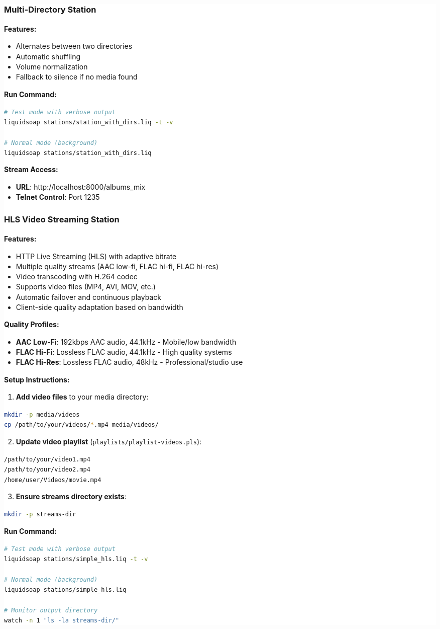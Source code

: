 ### Multi-Directory Station

**Features:**
- Alternates between two directories
- Automatic shuffling
- Volume normalization
- Fallback to silence if no media found

**Run Command:**
```bash
# Test mode with verbose output
liquidsoap stations/station_with_dirs.liq -t -v

# Normal mode (background)
liquidsoap stations/station_with_dirs.liq
```

**Stream Access:**
- **URL**: http://localhost:8000/albums_mix
- **Telnet Control**: Port 1235

### HLS Video Streaming Station

**Features:**
- HTTP Live Streaming (HLS) with adaptive bitrate
- Multiple quality streams (AAC low-fi, FLAC hi-fi, FLAC hi-res)
- Video transcoding with H.264 codec
- Supports video files (MP4, AVI, MOV, etc.)
- Automatic failover and continuous playback
- Client-side quality adaptation based on bandwidth

**Quality Profiles:**
- **AAC Low-Fi**: 192kbps AAC audio, 44.1kHz - Mobile/low bandwidth
- **FLAC Hi-Fi**: Lossless FLAC audio, 44.1kHz - High quality systems
- **FLAC Hi-Res**: Lossless FLAC audio, 48kHz - Professional/studio use

**Setup Instructions:**
1. **Add video files** to your media directory:
```bash
mkdir -p media/videos
cp /path/to/your/videos/*.mp4 media/videos/
```

2. **Update video playlist** (`playlists/playlist-videos.pls`):
```
/path/to/your/video1.mp4
/path/to/your/video2.mp4
/home/user/Videos/movie.mp4
```

3. **Ensure streams directory exists**:
```bash
mkdir -p streams-dir
```

**Run Command:**
```bash
# Test mode with verbose output
liquidsoap stations/simple_hls.liq -t -v

# Normal mode (background)
liquidsoap stations/simple_hls.liq

# Monitor output directory
watch -n 1 "ls -la streams-dir/"
```
